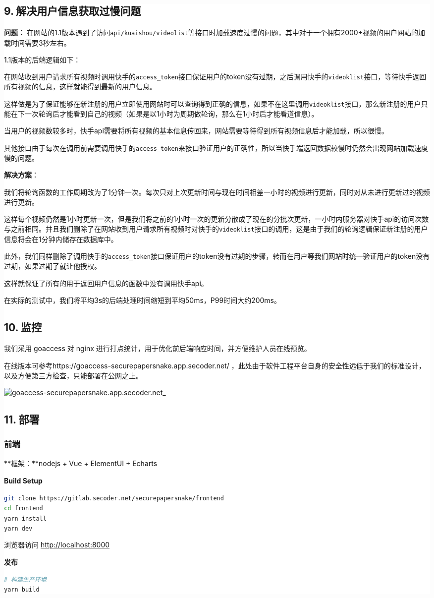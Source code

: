 ## 9. 解决用户信息获取过慢问题

**问题：** 在网站的1.1版本遇到了访问`api/kuaishou/videolist`等接口时加载速度过慢的问题，其中对于一个拥有2000+视频的用户网站的加载时间需要3秒左右。

1.1版本的后端逻辑如下：

在网站收到用户请求所有视频时调用快手的`access_token`接口保证用户的token没有过期，之后调用快手的`videoklist`接口，等待快手返回所有视频的信息，这样就能得到最新的用户信息。

这样做是为了保证能够在新注册的用户立即使用网站时可以查询得到正确的信息，如果不在这里调用`videoklist`接口，那么新注册的用户只能在下一次轮询后才能看到自己的视频（如果是以1小时为周期做轮询，那么在1小时后才能看道信息）。

当用户的视频数较多时，快手api需要将所有视频的基本信息传回来，网站需要等待得到所有视频信息后才能加载，所以很慢。

其他接口由于每次在调用前需要调用快手的`access_token`来接口验证用户的正确性，所以当快手端返回数据较慢时仍然会出现网站加载速度慢的问题。

**解决方案**：

我们将轮询函数的工作周期改为了1分钟一次。每次只对上次更新时间与现在时间相差一小时的视频进行更新，同时对从未进行更新过的视频进行更新。

这样每个视频仍然是1小时更新一次，但是我们将之前的1小时一次的更新分散成了现在的分批次更新，一小时内服务器对快手api的访问次数与之前相同。并且我们删除了在网站收到用户请求所有视频时对快手的`videoklist`接口的调用，这是由于我们的轮询逻辑保证新注册的用户信息将会在1分钟内储存在数据库中。

此外，我们同样删除了调用快手的`access_token`接口保证用户的token没有过期的步骤，转而在用户等我们网站时统一验证用户的token没有过期，如果过期了就让他授权。

这样就保证了所有的用于返回用户信息的函数中没有调用快手api。

在实际的测试中，我们将平均3s的后端处理时间缩短到平均50ms，P99时间大约200ms。

## 10. 监控

我们采用 goaccess 对 nginx 进行打点统计，用于优化前后端响应时间，并方便维护人员在线预览。

在线版本可参考https://goaccess-securepapersnake.app.secoder.net/ ，此处由于软件工程平台自身的安全性远低于我们的标准设计，以及方便第三方检查，只能部署在公网之上。

![goaccess-securepapersnake.app.secoder.net_](https://i.loli.net/2021/05/08/K2npMxRPEroFOy5.png)

## 11. 部署

### 前端

**框架：**nodejs + Vue + ElementUI + Echarts

**Build Setup**

```bash
git clone https://gitlab.secoder.net/securepapersnake/frontend
cd frontend
yarn install
yarn dev
```

浏览器访问 [http://localhost:8000](http://localhost:8000)

**发布**

```bash
# 构建生产环境
yarn build
```
